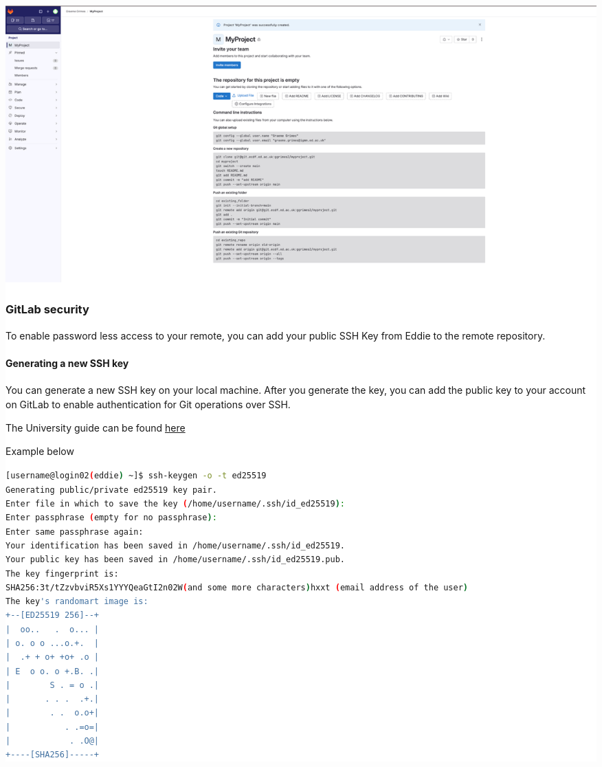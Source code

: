 ![](fig/gitlab-empty-project.png)

### GitLab security

To enable password less access to your remote, you can add your public SSH Key from Eddie to the remote repository.

#### Generating a new SSH key

You can generate a new SSH key on your local machine. After you generate the key, you can add the public key to your account on GitLab to enable authentication for Git operations over SSH.

The University guide can be found [here](https://www.wiki.ed.ac.uk/spaces/ResearchServices/pages/447372312/SSH+keys+best+practice+guide)

Example below

``` bash
[username@login02(eddie) ~]$ ssh-keygen -o -t ed25519
Generating public/private ed25519 key pair.
Enter file in which to save the key (/home/username/.ssh/id_ed25519):
Enter passphrase (empty for no passphrase):
Enter same passphrase again:
Your identification has been saved in /home/username/.ssh/id_ed25519.
Your public key has been saved in /home/username/.ssh/id_ed25519.pub.
The key fingerprint is:
SHA256:3t/tZzvbviR5Xs1YYYQeaGtI2n02W(and some more characters)hxxt (email address of the user)
The key's randomart image is:
+--[ED25519 256]--+
|  oo..   .  o... |
| o. o o ...o.+.  |
|  .+ + o+ +o+ .o |
| E  o o. o +.B. .|
|        S . = o .|
|       . . .  .+.|
|        . .  o.o+|
|           . .=o=|
|            . .O@|
+----[SHA256]-----+
```
